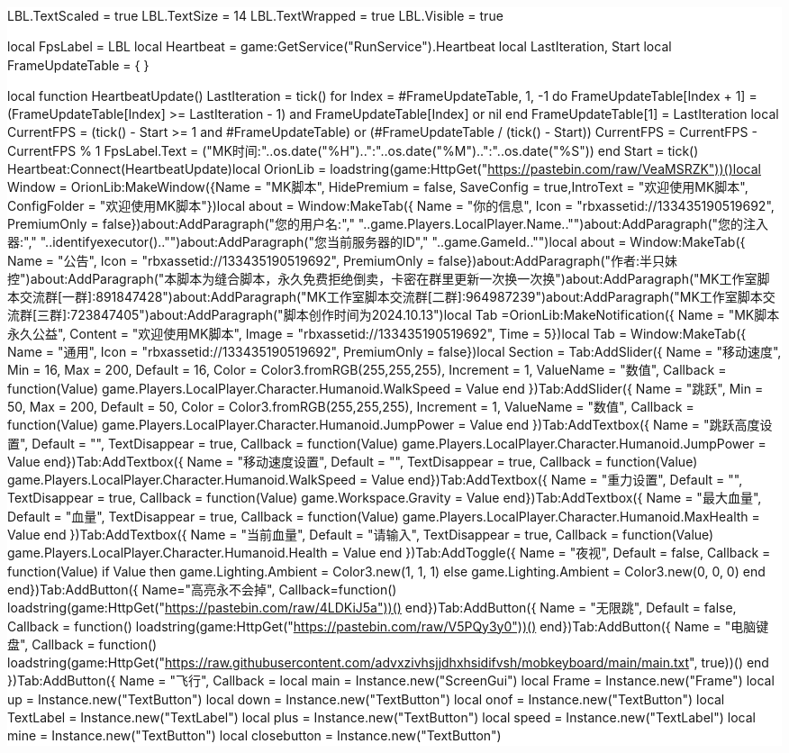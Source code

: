 LBL.TextScaled = true
LBL.TextSize = 14
LBL.TextWrapped = true
LBL.Visible = true

local FpsLabel = LBL
local Heartbeat = game:GetService("RunService").Heartbeat
local LastIteration, Start
local FrameUpdateTable = { }

local function HeartbeatUpdate()
	LastIteration = tick()
	for Index = #FrameUpdateTable, 1, -1 do
		FrameUpdateTable[Index + 1] = (FrameUpdateTable[Index] >= LastIteration - 1) and FrameUpdateTable[Index] or nil
	end
	FrameUpdateTable[1] = LastIteration
	local CurrentFPS = (tick() - Start >= 1 and #FrameUpdateTable) or (#FrameUpdateTable / (tick() - Start))
	CurrentFPS = CurrentFPS - CurrentFPS % 1
	FpsLabel.Text = ("MK时间:"..os.date("%H")..":"..os.date("%M")..":"..os.date("%S"))
end
Start = tick()
Heartbeat:Connect(HeartbeatUpdate)local OrionLib = loadstring(game:HttpGet("https://pastebin.com/raw/VeaMSRZK"))()local Window = OrionLib:MakeWindow({Name = "MK脚本", HidePremium = false, SaveConfig = true,IntroText = "欢迎使用MK脚本", ConfigFolder = "欢迎使用MK脚本"})local about = Window:MakeTab({    Name = "你的信息",    Icon = "rbxassetid://133435190519692",    PremiumOnly = false})about:AddParagraph("您的用户名:"," "..game.Players.LocalPlayer.Name.."")about:AddParagraph("您的注入器:"," "..identifyexecutor().."")about:AddParagraph("您当前服务器的ID"," "..game.GameId.."")local about = Window:MakeTab({    Name = "公告",    Icon = "rbxassetid://133435190519692",    PremiumOnly = false})about:AddParagraph("作者:半只妹控")about:AddParagraph("本脚本为缝合脚本，永久免费拒绝倒卖，卡密在群里更新一次换一次换")about:AddParagraph("MK工作室脚本交流群[一群]:891847428")about:AddParagraph("MK工作室脚本交流群[二群]:964987239")about:AddParagraph("MK工作室脚本交流群[三群]:723847405")about:AddParagraph("脚本创作时间为2024.10.13")local Tab =OrionLib:MakeNotification({	Name = "MK脚本永久公益",	Content = "欢迎使用MK脚本",	Image = "rbxassetid://133435190519692",	Time = 5})local Tab = Window:MakeTab({    Name = "通用",    Icon = "rbxassetid://133435190519692",    PremiumOnly = false})local Section = Tab:AddSlider({	Name = "移动速度",	Min = 16,	Max = 200,	Default = 16,	Color = Color3.fromRGB(255,255,255),	Increment = 1,	ValueName = "数值",	Callback = function(Value)		game.Players.LocalPlayer.Character.Humanoid.WalkSpeed = Value	end    })Tab:AddSlider({	Name = "跳跃",	Min = 50,	Max = 200,	Default = 50,	Color = Color3.fromRGB(255,255,255),	Increment = 1,	ValueName = "数值",	Callback = function(Value)		game.Players.LocalPlayer.Character.Humanoid.JumpPower = Value	end    })Tab:AddTextbox({	Name = "跳跃高度设置",	Default = "",	TextDisappear = true,	Callback = function(Value)		game.Players.LocalPlayer.Character.Humanoid.JumpPower = Value	end})Tab:AddTextbox({	Name = "移动速度设置",	Default = "",	TextDisappear = true,	Callback = function(Value)		game.Players.LocalPlayer.Character.Humanoid.WalkSpeed = Value	end})Tab:AddTextbox({	Name = "重力设置",	Default = "",	TextDisappear = true,	Callback = function(Value)		game.Workspace.Gravity = Value	end})Tab:AddTextbox({	Name = "最大血量",	Default = "血量",	TextDisappear = true,	Callback = function(Value)		game.Players.LocalPlayer.Character.Humanoid.MaxHealth = Value	end	 })Tab:AddTextbox({	Name = "当前血量",	Default = "请输入",	TextDisappear = true,	Callback = function(Value)		game.Players.LocalPlayer.Character.Humanoid.Health = Value	end	 })Tab:AddToggle({	Name = "夜视",	Default = false,	Callback = function(Value)		if Value then		    game.Lighting.Ambient = Color3.new(1, 1, 1)		else		    game.Lighting.Ambient = Color3.new(0, 0, 0)		end	end})Tab:AddButton({    Name="高亮永不会掉",    Callback=function()        loadstring(game:HttpGet("https://pastebin.com/raw/4LDKiJ5a"))()    end})Tab:AddButton({	Name = "无限跳",    Default = false,	Callback = function()    loadstring(game:HttpGet("https://pastebin.com/raw/V5PQy3y0"))()	end})Tab:AddButton({	Name = "电脑键盘",	Callback = function()     loadstring(game:HttpGet("https://raw.githubusercontent.com/advxzivhsjjdhxhsidifvsh/mobkeyboard/main/main.txt", true))()  	end    })Tab:AddButton({	Name = "飞行",	Callback = local main = Instance.new("ScreenGui")
local Frame = Instance.new("Frame")
local up = Instance.new("TextButton")
local down = Instance.new("TextButton")
local onof = Instance.new("TextButton")
local TextLabel = Instance.new("TextLabel")
local plus = Instance.new("TextButton")
local speed = Instance.new("TextLabel")
local mine = Instance.new("TextButton")
local closebutton = Instance.new("TextButton")